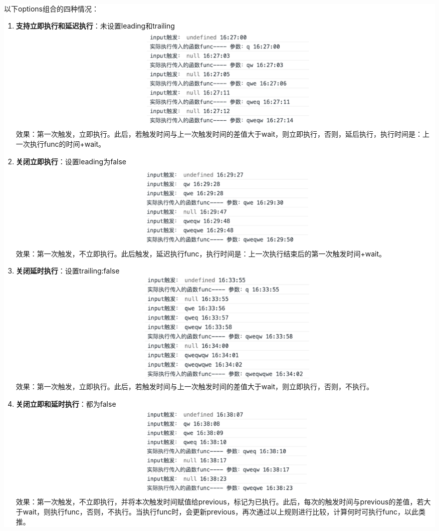
以下options组合的四种情况：

1. **支持立即执行和延迟执行**：未设置leading和trailing
![image](https://raw.githubusercontent.com/hu0950/material-management/master/throttle/result_1.png)
效果：第一次触发，立即执行。此后，若触发时间与上一次触发时间的差值大于wait，则立即执行，否则，延后执行，执行时间是：上一次执行func的时间+wait。


2. **关闭立即执行**：设置leading为false
![image](https://github.com/hu0950/material-management/blob/master/throttle/result_2.png)
效果：第一次触发，不立即执行。此后触发，延迟执行func，执行时间是：上一次执行结束后的第一次触发时间+wait。


3. **关闭延时执行**：设置trailing:false
![image](https://github.com/hu0950/material-management/blob/master/throttle/result_3.png)
效果：第一次触发，立即执行。此后，若触发时间与上一次触发时间的差值大于wait，则立即执行，否则，不执行。


4. **关闭立即和延时执行**：都为false
![image](https://github.com/hu0950/material-management/blob/master/throttle/result_4.png)
效果：第一次触发，不立即执行，并将本次触发时间赋值给previous，标记为已执行。此后，每次的触发时间与previous的差值，若大于wait，则执行func，否则，不执行。当执行func时，会更新previous，再次通过以上规则进行比较，计算何时可执行func，以此类推。
